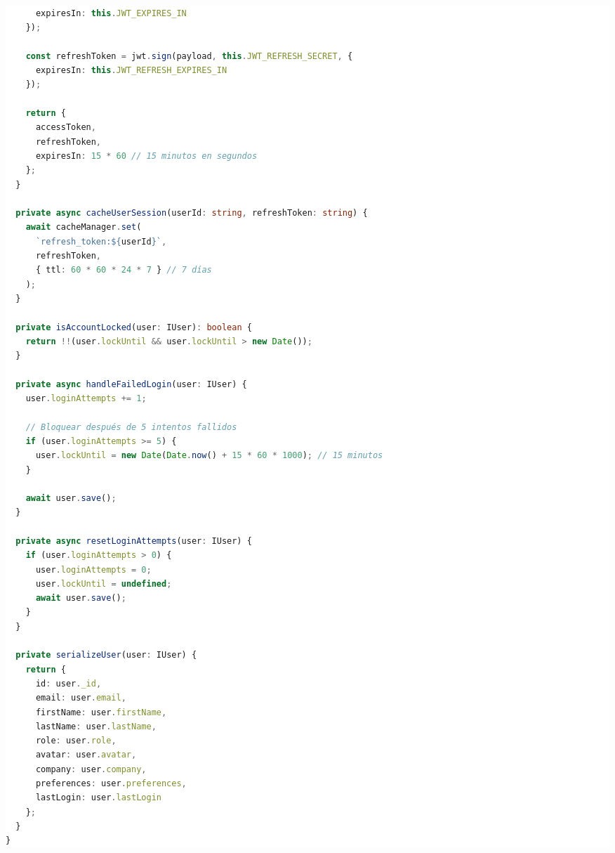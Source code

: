```typescript
      expiresIn: this.JWT_EXPIRES_IN
    });

    const refreshToken = jwt.sign(payload, this.JWT_REFRESH_SECRET, {
      expiresIn: this.JWT_REFRESH_EXPIRES_IN
    });

    return {
      accessToken,
      refreshToken,
      expiresIn: 15 * 60 // 15 minutos en segundos
    };
  }

  private async cacheUserSession(userId: string, refreshToken: string) {
    await cacheManager.set(
      `refresh_token:${userId}`,
      refreshToken,
      { ttl: 60 * 60 * 24 * 7 } // 7 días
    );
  }

  private isAccountLocked(user: IUser): boolean {
    return !!(user.lockUntil && user.lockUntil > new Date());
  }

  private async handleFailedLogin(user: IUser) {
    user.loginAttempts += 1;
    
    // Bloquear después de 5 intentos fallidos
    if (user.loginAttempts >= 5) {
      user.lockUntil = new Date(Date.now() + 15 * 60 * 1000); // 15 minutos
    }
    
    await user.save();
  }

  private async resetLoginAttempts(user: IUser) {
    if (user.loginAttempts > 0) {
      user.loginAttempts = 0;
      user.lockUntil = undefined;
      await user.save();
    }
  }

  private serializeUser(user: IUser) {
    return {
      id: user._id,
      email: user.email,
      firstName: user.firstName,
      lastName: user.lastName,
      role: user.role,
      avatar: user.avatar,
      company: user.company,
      preferences: user.preferences,
      lastLogin: user.lastLogin
    };
  }
}
```
